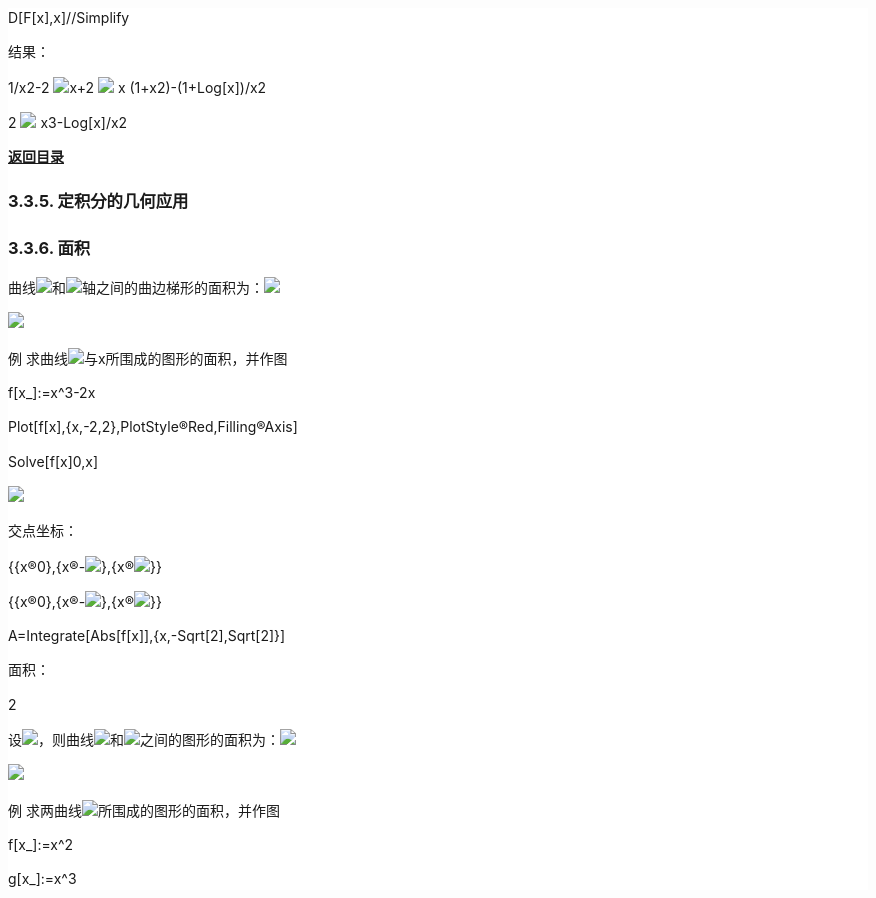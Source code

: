 D\[F\[x\],x\]//Simplify

结果：

1/x2-2 ![](C:/Users/admin/Documents/Tridu33/my_Gitbook/mathematica/01/clip_image205.gif)x+2 ![](C:/Users/admin/Documents/Tridu33/my_Gitbook/mathematica/01/clip_image205.gif) x (1+x2)-(1+Log\[x\])/x2

2 ![](C:/Users/admin/Documents/Tridu33/my_Gitbook/mathematica/01/clip_image205.gif) x3-Log\[x\]/x2

**[返回目录](#目录)**

### 3.3.5. **定积分的几何应用**

### 3.3.6. **面积**                                                      

曲线![](C:/Users/admin/Documents/Tridu33/my_Gitbook/mathematica/01/clip_image209.gif)和![](C:/Users/admin/Documents/Tridu33/my_Gitbook/mathematica/01/clip_image211.gif)轴之间的曲边梯形的面积为：![](C:/Users/admin/Documents/Tridu33/my_Gitbook/mathematica/01/clip_image213.gif)

**![](C:/Users/admin/Documents/Tridu33/my_Gitbook/mathematica/01/clip_image215.gif)**

例  求曲线![](C:/Users/admin/Documents/Tridu33/my_Gitbook/mathematica/01/clip_image217.gif)与x所围成的图形的面积，并作图

f\[x_\]:=x^3-2x

Plot\[f\[x\],{x,-2,2},PlotStyle®Red,Filling®Axis\]

Solve\[f\[x\]0,x\]

![](C:/Users/admin/Documents/Tridu33/my_Gitbook/mathematica/01/clip_image219.gif)

交点坐标：

{{x®0},{x®-![](C:/Users/admin/Documents/Tridu33/my_Gitbook/mathematica/01/clip_image221.gif)},{x®![](C:/Users/admin/Documents/Tridu33/my_Gitbook/mathematica/01/clip_image221.gif)}}

{{x®0},{x®-![](C:/Users/admin/Documents/Tridu33/my_Gitbook/mathematica/01/clip_image223.gif)},{x®![](C:/Users/admin/Documents/Tridu33/my_Gitbook/mathematica/01/clip_image224.gif)}}

A=Integrate\[Abs\[f\[x\]\],{x,-Sqrt\[2\],Sqrt\[2\]}\]

面积：

2

设![](C:/Users/admin/Documents/Tridu33/my_Gitbook/mathematica/01/clip_image226.gif)，则曲线![](C:/Users/admin/Documents/Tridu33/my_Gitbook/mathematica/01/clip_image228.gif)和![](C:/Users/admin/Documents/Tridu33/my_Gitbook/mathematica/01/clip_image230.gif)之间的图形的面积为：![](C:/Users/admin/Documents/Tridu33/my_Gitbook/mathematica/01/clip_image232.gif)

**![](C:/Users/admin/Documents/Tridu33/my_Gitbook/mathematica/01/clip_image234.gif)**

例  求两曲线![](C:/Users/admin/Documents/Tridu33/my_Gitbook/mathematica/01/clip_image236.gif)所围成的图形的面积，并作图

f\[x_\]:=x^2

g\[x_\]:=x^3
